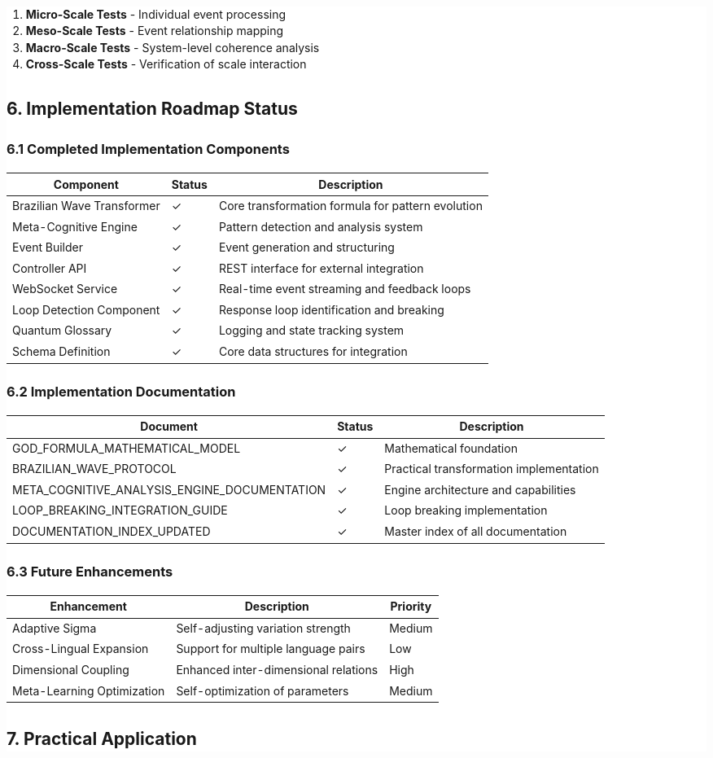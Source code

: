 1. **Micro-Scale Tests** - Individual event processing
2. **Meso-Scale Tests** - Event relationship mapping
3. **Macro-Scale Tests** - System-level coherence analysis
4. **Cross-Scale Tests** - Verification of scale interaction

## 6. Implementation Roadmap Status

### 6.1 Completed Implementation Components

| Component | Status | Description |
|-----------|--------|-------------|
| Brazilian Wave Transformer | ✓ | Core transformation formula for pattern evolution |
| Meta-Cognitive Engine | ✓ | Pattern detection and analysis system |
| Event Builder | ✓ | Event generation and structuring |
| Controller API | ✓ | REST interface for external integration |
| WebSocket Service | ✓ | Real-time event streaming and feedback loops |
| Loop Detection Component | ✓ | Response loop identification and breaking |
| Quantum Glossary | ✓ | Logging and state tracking system |
| Schema Definition | ✓ | Core data structures for integration |

### 6.2 Implementation Documentation

| Document | Status | Description |
|----------|--------|-------------|
| GOD_FORMULA_MATHEMATICAL_MODEL | ✓ | Mathematical foundation |
| BRAZILIAN_WAVE_PROTOCOL | ✓ | Practical transformation implementation |
| META_COGNITIVE_ANALYSIS_ENGINE_DOCUMENTATION | ✓ | Engine architecture and capabilities |
| LOOP_BREAKING_INTEGRATION_GUIDE | ✓ | Loop breaking implementation |
| DOCUMENTATION_INDEX_UPDATED | ✓ | Master index of all documentation |

### 6.3 Future Enhancements

| Enhancement | Description | Priority |
|-------------|-------------|----------|
| Adaptive Sigma | Self-adjusting variation strength | Medium |
| Cross-Lingual Expansion | Support for multiple language pairs | Low |
| Dimensional Coupling | Enhanced inter-dimensional relations | High |
| Meta-Learning Optimization | Self-optimization of parameters | Medium |

## 7. Practical Application
